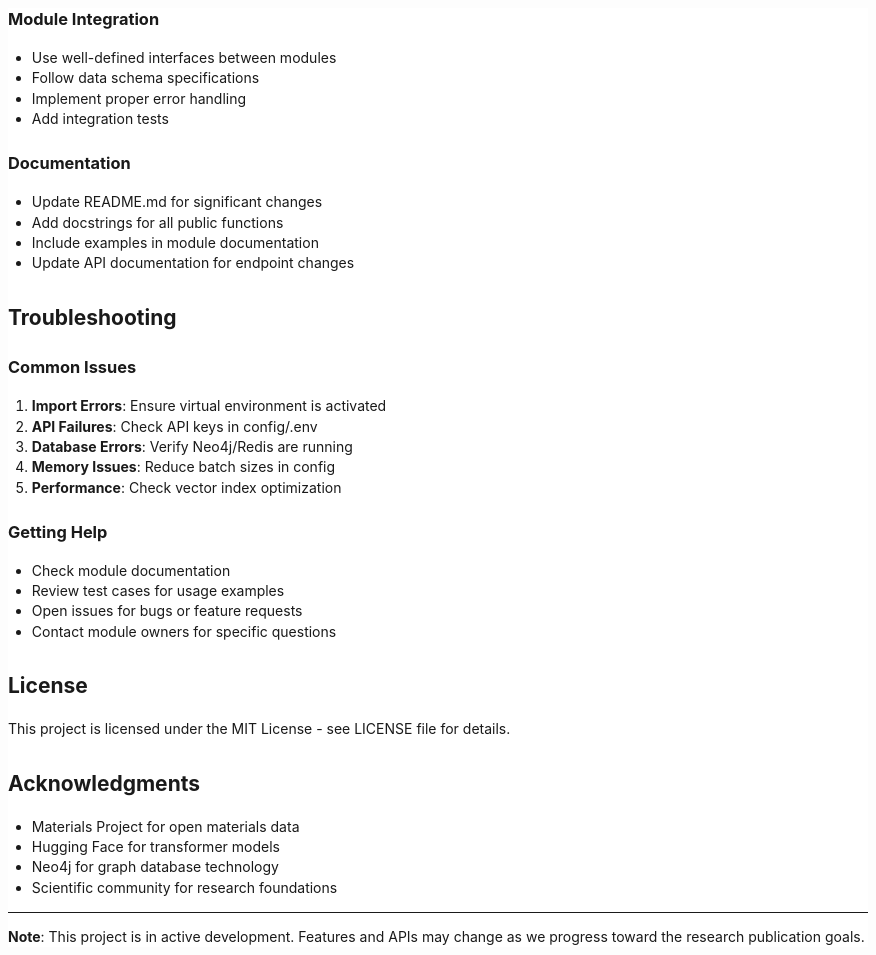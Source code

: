 ### Module Integration
- Use well-defined interfaces between modules
- Follow data schema specifications
- Implement proper error handling
- Add integration tests

### Documentation
- Update README.md for significant changes
- Add docstrings for all public functions
- Include examples in module documentation
- Update API documentation for endpoint changes

## Troubleshooting

### Common Issues
1. **Import Errors**: Ensure virtual environment is activated
2. **API Failures**: Check API keys in config/.env
3. **Database Errors**: Verify Neo4j/Redis are running
4. **Memory Issues**: Reduce batch sizes in config
5. **Performance**: Check vector index optimization

### Getting Help
- Check module documentation
- Review test cases for usage examples
- Open issues for bugs or feature requests
- Contact module owners for specific questions

## License

This project is licensed under the MIT License - see LICENSE file for details.

## Acknowledgments

- Materials Project for open materials data
- Hugging Face for transformer models
- Neo4j for graph database technology
- Scientific community for research foundations

---

**Note**: This project is in active development. Features and APIs may change as we progress toward the research publication goals.
